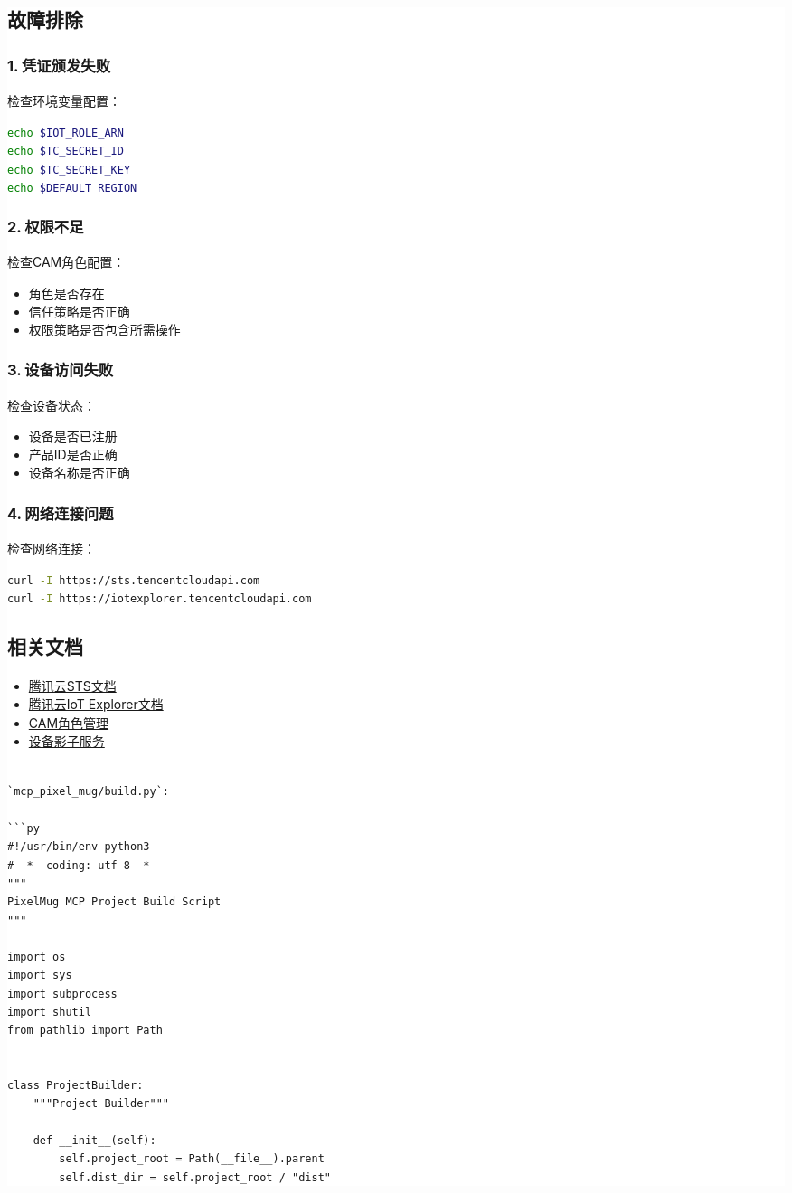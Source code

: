 ## 故障排除

### 1. 凭证颁发失败

检查环境变量配置：
```bash
echo $IOT_ROLE_ARN
echo $TC_SECRET_ID
echo $TC_SECRET_KEY
echo $DEFAULT_REGION
```

### 2. 权限不足

检查CAM角色配置：
- 角色是否存在
- 信任策略是否正确
- 权限策略是否包含所需操作

### 3. 设备访问失败

检查设备状态：
- 设备是否已注册
- 产品ID是否正确
- 设备名称是否正确

### 4. 网络连接问题

检查网络连接：
```bash
curl -I https://sts.tencentcloudapi.com
curl -I https://iotexplorer.tencentcloudapi.com
```

## 相关文档

- [腾讯云STS文档](https://cloud.tencent.com/document/product/598)
- [腾讯云IoT Explorer文档](https://cloud.tencent.com/document/product/1081)
- [CAM角色管理](https://cloud.tencent.com/document/product/598/19422)
- [设备影子服务](https://cloud.tencent.com/document/product/1081/50280)

```

`mcp_pixel_mug/build.py`:

```py
#!/usr/bin/env python3
# -*- coding: utf-8 -*-
"""
PixelMug MCP Project Build Script
"""

import os
import sys
import subprocess
import shutil
from pathlib import Path


class ProjectBuilder:
    """Project Builder"""
    
    def __init__(self):
        self.project_root = Path(__file__).parent
        self.dist_dir = self.project_root / "dist"
```